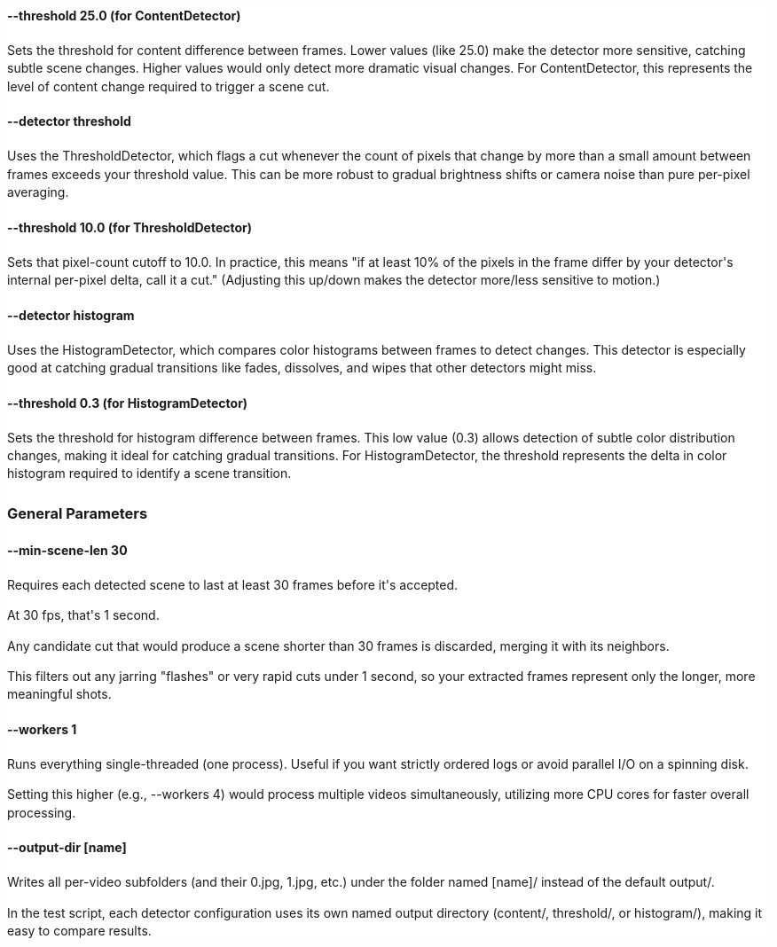 #### --threshold 25.0 (for ContentDetector)
Sets the threshold for content difference between frames. Lower values (like 25.0) make the detector more sensitive, catching subtle scene changes. Higher values would only detect more dramatic visual changes. For ContentDetector, this represents the level of content change required to trigger a scene cut.

#### --detector threshold
Uses the ThresholdDetector, which flags a cut whenever the count of pixels that change by more than a small amount between frames exceeds your threshold value. This can be more robust to gradual brightness shifts or camera noise than pure per-pixel averaging.

#### --threshold 10.0 (for ThresholdDetector)
Sets that pixel-count cutoff to 10.0. In practice, this means "if at least 10% of the pixels in the frame differ by your detector's internal per-pixel delta, call it a cut." (Adjusting this up/down makes the detector more/less sensitive to motion.)

#### --detector histogram
Uses the HistogramDetector, which compares color histograms between frames to detect changes. This detector is especially good at catching gradual transitions like fades, dissolves, and wipes that other detectors might miss.

#### --threshold 0.3 (for HistogramDetector)
Sets the threshold for histogram difference between frames. This low value (0.3) allows detection of subtle color distribution changes, making it ideal for catching gradual transitions. For HistogramDetector, the threshold represents the delta in color histogram required to identify a scene transition.

### General Parameters

#### --min-scene-len 30
Requires each detected scene to last at least 30 frames before it's accepted.

At 30 fps, that's 1 second.

Any candidate cut that would produce a scene shorter than 30 frames is discarded, merging it with its neighbors.

This filters out any jarring "flashes" or very rapid cuts under 1 second, so your extracted frames represent only the longer, more meaningful shots.

#### --workers 1
Runs everything single-threaded (one process). Useful if you want strictly ordered logs or avoid parallel I/O on a spinning disk.

Setting this higher (e.g., --workers 4) would process multiple videos simultaneously, utilizing more CPU cores for faster overall processing.

#### --output-dir [name]
Writes all per-video subfolders (and their 0.jpg, 1.jpg, etc.) under the folder named [name]/ instead of the default output/.

In the test script, each detector configuration uses its own named output directory (content/, threshold/, or histogram/), making it easy to compare results.
